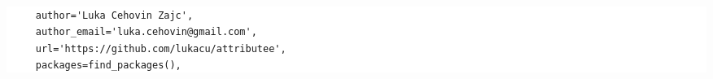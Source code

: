 ```diff
     author='Luka Cehovin Zajc',
     author_email='luka.cehovin@gmail.com',
     url='https://github.com/lukacu/attributee',
     packages=find_packages(),
```

